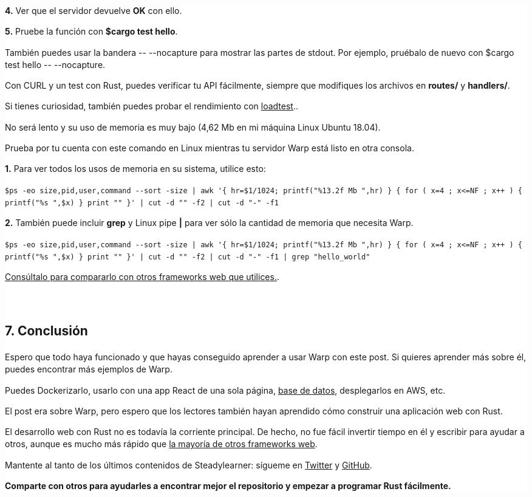 **4.** Ver que el servidor devuelve **OK** con ello.

**5.** Pruebe la función con **$cargo test hello**.

También puedes usar la bandera -- --nocapture para mostrar las partes de stdout. Por ejemplo, pruébalo de nuevo con $cargo test hello -- --nocapture.

Con CURL y un test con Rust, puedes verificar tu API fácilmente, siempre que modifiques los archivos en **routes/** y **handlers/**.

Si tienes curiosidad, también puedes probar el rendimiento con [loadtest](https://github.com/steadylearner/Rust-Full-Stack/blob/master/warp/hello_world/loadtest.md)..

No será lento y su uso de memoria es muy bajo (4,62 Mb en mi máquina 
Linux Ubuntu 18.04).

Prueba por tu cuenta con este comando en Linux mientras tu servidor Warp está listo en otra consola.

**1.** Para ver todos los usos de memoria en su sistema, utilice esto: 

```console
$ps -eo size,pid,user,command --sort -size | awk '{ hr=$1/1024; printf("%13.2f Mb ",hr) } { for ( x=4 ; x<=NF ; x++ ) { printf("%s ",$x) } print "" }' | cut -d "" -f2 | cut -d "-" -f1
```

**2.** También puede incluir **grep** y Linux pipe **|** para ver sólo la cantidad de memoria que necesita Warp. 

```console
$ps -eo size,pid,user,command --sort -size | awk '{ hr=$1/1024; printf("%13.2f Mb ",hr) } { for ( x=4 ; x<=NF ; x++ ) { printf("%s ",$x) } print "" }' | cut -d "" -f2 | cut -d "-" -f1 | grep "hello_world"
```

[Consúltalo para compararlo con otros frameworks web que utilices.](https://github.com/steadylearner/Rust-Full-Stack/tree/master/React_Rust#golang).

<br />

## 7. Conclusión 

Espero que todo haya funcionado y que hayas conseguido aprender a usar Warp con este post. Si quieres aprender más sobre él, puedes encontrar más ejemplos de Warp.

Puedes Dockerizarlo, usarlo con una app React de una sola página, [base de datos][Warp database example], desplegarlos en AWS, etc.

El post era sobre Warp, pero espero que los lectores también hayan aprendido cómo construir una aplicación web con Rust.

El desarrollo web con Rust no es todavía la corriente principal. De hecho, no fue fácil invertir tiempo en él y escribir para ayudar a otros, aunque es mucho más rápido que [la mayoría de otros frameworks web][React Rust].

Mantente al tanto de los últimos contenidos de Steadylearner: sígueme en [Twitter] y [GitHub].

**Comparte con otros para ayudarles a encontrar mejor el repositorio y empezar a programar Rust fácilmente.**

[Steadylearner]: https://www.steadylearner.com
[Rust Website]: https://www.rust-lang.org/
[Learn Rust]: https://doc.rust-lang.org/book/
[Rust async]: https://github.com/steadylearner/Rust-Full-Stack/tree/master/async
[cargo edit]: https://github.com/killercup/cargo-edit
[React Rust]: https://github.com/steadylearner/Rust-Full-Stack/tree/master/React_Rust
[Rust Full Stack]: https://github.com/steadylearner/Rust-Full-Stack
[Warp]: https://github.com/seanmonstar/warp
[Warp official example]: https://github.com/seanmonstar/warp#example
[Warp examples]: https://github.com/steadylearner/Rust-Full-Stack/tree/master/warp
[Warp official examples]: https://github.com/seanmonstar/warp/tree/master/examples
[Warp documentation]: https://docs.rs/warp/0.2.1/warp/
[Warp database example]: https://github.com/steadylearner/Rust-Full-Stack/tree/master/warp/database/2.%20with_db_pool/src
[tokio]: https://github.com/tokio-rs/tokio
[async std]: https://github.com/async-rs/async-std
[Express]: https://expressjs.com
[FP in Rust]: https://github.com/JasonShin/fp-core.rs
[Reading Rust function signatures]: https://hoverbear.org/blog/reading-rust-function-signatures/
[Real world Tacit programming part 1]: https://medium.com/@jesterxl/real-world-uses-of-tacit-programming-part-1-of-2-f2a0c3f9e00c
[Real world Tacit programming part 2]: https://medium.com/@jesterxl/real-world-uses-of-tacit-programming-part-2-of-2-6422da10dc47
[Rust closures are hard]: https://stevedonovan.github.io/rustifications/2018/08/18/rust-closures-are-hard.html
[microservices_with_docker]: https://github.com/steadylearner/Rust-Full-Stack/tree/master/microservices_with_docker
[How to install Rust]: https://www.steadylearner.com/blog/read/How-to-install-Rust
[How to use Rust Yew]: https://www.steadylearner.com/blog/read/How-to-use-Rust-Yew
[How to modulize your Rust Frontend]: https://www.steadylearner.com/blog/read/How-to-modulize-your-Rust-Frontend
[How to use Docker with Rust]: https://www.steadylearner.com/blog/read/How-to-use-Docker-with-Rust
[Twitter]: https://twitter.com/steadylearner_p
[LinkedIn]: https://www.linkedin.com/in/steady-learner-3151b7164/
[GitHub]: https://github.com/steadylearner
[Donate]: https://www.paypal.com/donate/?token=MYCfCk47O9tUW-WzxzrampApJJ3hTEweiG3XrGS_04X3y6NH5lMG2CQ9ZMibZEEKKCfX_0&country.x=BR&locale.x=BR